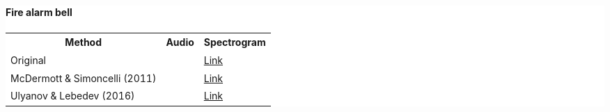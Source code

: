 </table>
</center>

#### Fire alarm bell

<center>
<table>

<tr>
  <th>Method</th>
  <th>Audio</th>
  <th>Spectrogram</th>
</tr>

<tr>
<td>Original</td>
<td>
  <audio controls>
    <source src="/audio_textures/assets/baselines/original/Fire_alarm_bell.ogg">
    <source src="/audio_textures/assets/baselines/original/Fire_alarm_bell.mp3">
    <source src="/audio_textures/assets/baselines/original/Fire_alarm_bell.wav">
  </audio>
</td>
<td>
  <a href="/audio_textures/assets/baselines/original/Fire_alarm_bell.png">Link</a>
</td>
</tr>

<tr>
<td>McDermott & Simoncelli (2011)</td>
<td>
  <audio controls>
    <source src="/audio_textures/assets/baselines/mcdermott/Fire_alarm_bell.ogg">
    <source src="/audio_textures/assets/baselines/mcdermott/Fire_alarm_bell.mp3">
    <source src="/audio_textures/assets/baselines/mcdermott/Fire_alarm_bell.wav">
  </audio>
</td>
<td>
  <a href="/audio_textures/assets/baselines/mcdermott/Fire_alarm_bell.png">Link</a>
</td>
</tr>

<tr>
<td>Ulyanov & Lebedev (2016)</td>
<td>
  <audio controls>
    <source src="/audio_textures/assets/baselines/ulyanov/Fire_alarm_bell.ogg">
    <source src="/audio_textures/assets/baselines/ulyanov/Fire_alarm_bell.mp3">
    <source src="/audio_textures/assets/baselines/ulyanov/Fire_alarm_bell.wav">
  </audio>
</td>
<td>
  <a href="/audio_textures/assets/baselines/ulyanov/Fire_alarm_bell.png">Link</a>
</td>
</tr>
